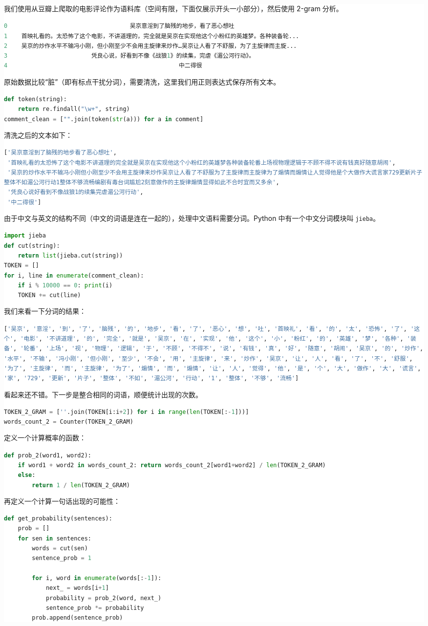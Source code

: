 我们使用从豆瓣上爬取的电影评论作为语料库（空间有限，下面仅展示开头一小部分），然后使用 2-gram 分析。
```python
0                                   吴京意淫到了脑残的地步，看了恶心想吐
1    首映礼看的。太恐怖了这个电影，不讲道理的，完全就是吴京在实现他这个小粉红的英雄梦。各种装备轮...
2    吴京的炒作水平不输冯小刚，但小刚至少不会用主旋律来炒作…吴京让人看了不舒服，为了主旋律而主旋...
3                        凭良心说，好看到不像《战狼1》的续集，完虐《湄公河行动》。
4                                                 中二得很
```
原始数据比较“脏”（即有标点干扰分词），需要清洗，这里我们用正则表达式保存所有文本。
```python
def token(string):
    return re.findall("\w+", string)
comment_clean = ["".join(token(str(a))) for a in comment]
```
清洗之后的文本如下：
```python
['吴京意淫到了脑残的地步看了恶心想吐',
 '首映礼看的太恐怖了这个电影不讲道理的完全就是吴京在实现他这个小粉红的英雄梦各种装备轮番上场视物理逻辑于不顾不得不说有钱真好随意胡闹',
 '吴京的炒作水平不输冯小刚但小刚至少不会用主旋律来炒作吴京让人看了不舒服为了主旋律而主旋律为了煽情而煽情让人觉得他是个大做作大谎言家729更新片子整体不如湄公河行动1整体不够流畅编剧有毒台词尴尬2刻意做作的主旋律煽情显得如此不合时宜而又多余',
 '凭良心说好看到不像战狼1的续集完虐湄公河行动',
 '中二得很']
```
由于中文与英文的结构不同（中文的词语是连在一起的），处理中文语料需要分词。Python 中有一个中文分词模块叫 `jieba`。
```python
import jieba
def cut(string): 
    return list(jieba.cut(string))
TOKEN = []
for i, line in enumerate(comment_clean):
    if i % 10000 == 0: print(i)
    TOKEN += cut(line)
```
我们来看一下分词的结果：
```python
['吴京', '意淫', '到', '了', '脑残', '的', '地步', '看', '了', '恶心', '想', '吐', '首映礼', '看', '的', '太', '恐怖', '了', '这个', '电影', '不讲道理', '的', '完全', '就是', '吴京', '在', '实现', '他', '这个', '小', '粉红', '的', '英雄', '梦', '各种', '装备', '轮番', '上场', '视', '物理', '逻辑', '于', '不顾', '不得不', '说', '有钱', '真', '好', '随意', '胡闹', '吴京', '的', '炒作', '水平', '不输', '冯小刚', '但小刚', '至少', '不会', '用', '主旋律', '来', '炒作', '吴京', '让', '人', '看', '了', '不', '舒服', '为了', '主旋律', '而', '主旋律', '为了', '煽情', '而', '煽情', '让', '人', '觉得', '他', '是', '个', '大', '做作', '大', '谎言', '家', '729', '更新', '片子', '整体', '不如', '湄公河', '行动', '1', '整体', '不够', '流畅']
```
看起来还不错。下一步是整合相同的词语，顺便统计出现的次数。
```python
TOKEN_2_GRAM = [''.join(TOKEN[i:i+2]) for i in range(len(TOKEN[:-1]))]
words_count_2 = Counter(TOKEN_2_GRAM)
```
定义一个计算概率的函数：
```python
def prob_2(word1, word2):
    if word1 + word2 in words_count_2: return words_count_2[word1+word2] / len(TOKEN_2_GRAM)
    else:
        return 1 / len(TOKEN_2_GRAM)
```
再定义一个计算一句话出现的可能性：
```python
def get_probability(sentences):
    prob = []
    for sen in sentences:
        words = cut(sen)
        sentence_prob = 1
    
        for i, word in enumerate(words[:-1]):
            next_ = words[i+1]
            probability = prob_2(word, next_)
            sentence_prob *= probability
        prob.append(sentence_prob)
```